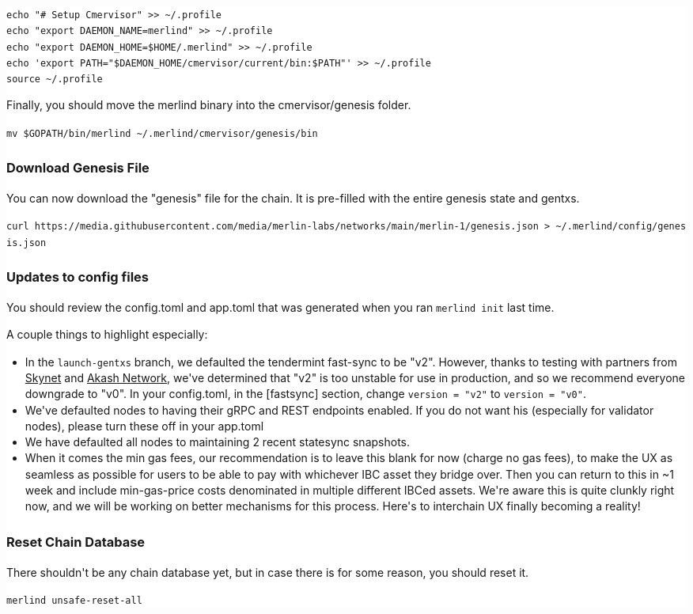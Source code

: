     echo "# Setup Cmervisor" >> ~/.profile
    echo "export DAEMON_NAME=merlind" >> ~/.profile
    echo "export DAEMON_HOME=$HOME/.merlind" >> ~/.profile
    echo 'export PATH="$DAEMON_HOME/cmervisor/current/bin:$PATH"' >> ~/.profile
    source ~/.profile

Finally, you should move the merlind binary into the cmervisor/genesis
folder.

    mv $GOPATH/bin/merlind ~/.merlind/cmervisor/genesis/bin

### Download Genesis File

You can now download the "genesis" file for the chain. It is pre-filled
with the entire genesis state and gentxs.

``` {.sh}
curl https://media.githubusercontent.com/media/merlin-labs/networks/main/merlin-1/genesis.json > ~/.merlind/config/genesis.json
```

### Updates to config files

You should review the config.toml and app.toml that was generated when
you ran `merlind init` last time.

A couple things to highlight especially:

- In the `launch-gentxs` branch, we defaulted the tendermint fast-sync
    to be "v2". However, thanks to testing with partners from
    [Skynet](http://skynet.paullovette.com/) and [Akash
    Network](https://akash.network/), we've determined that "v2" is too
    unstable for use in production, and so we recommend everyone
    downgrade to "v0". In your config.toml, in the \[fastsync\] section,
    change `version = "v2"` to `version = "v0"`.
- We've defaulted nodes to having their gRPC and REST endpoints
    enabled. If you do not want his (especially for validator nodes),
    please turn these off in your app.toml
- We have defaulted all nodes to maintaining 2 recent statesync
    snapshots.
- When it comes the min gas fees, our recommendation is to leave this
    blank for now (charge no gas fees), to make the UX as seamless as
    possible for users to be able to pay with whichever IBC asset they
    bridge over. Then you can return to this in \~1 week and include
    min-gas-price costs denominated in multiple different IBCed assets.
    We're aware this is quite clunkly right now, and we will be working
    on better mechanisms for this process. Here's to interchain UX
    finally becoming a reality!

### Reset Chain Database

There shouldn't be any chain database yet, but in case there is for some
reason, you should reset it.

``` {.sh}
merlind unsafe-reset-all
```
